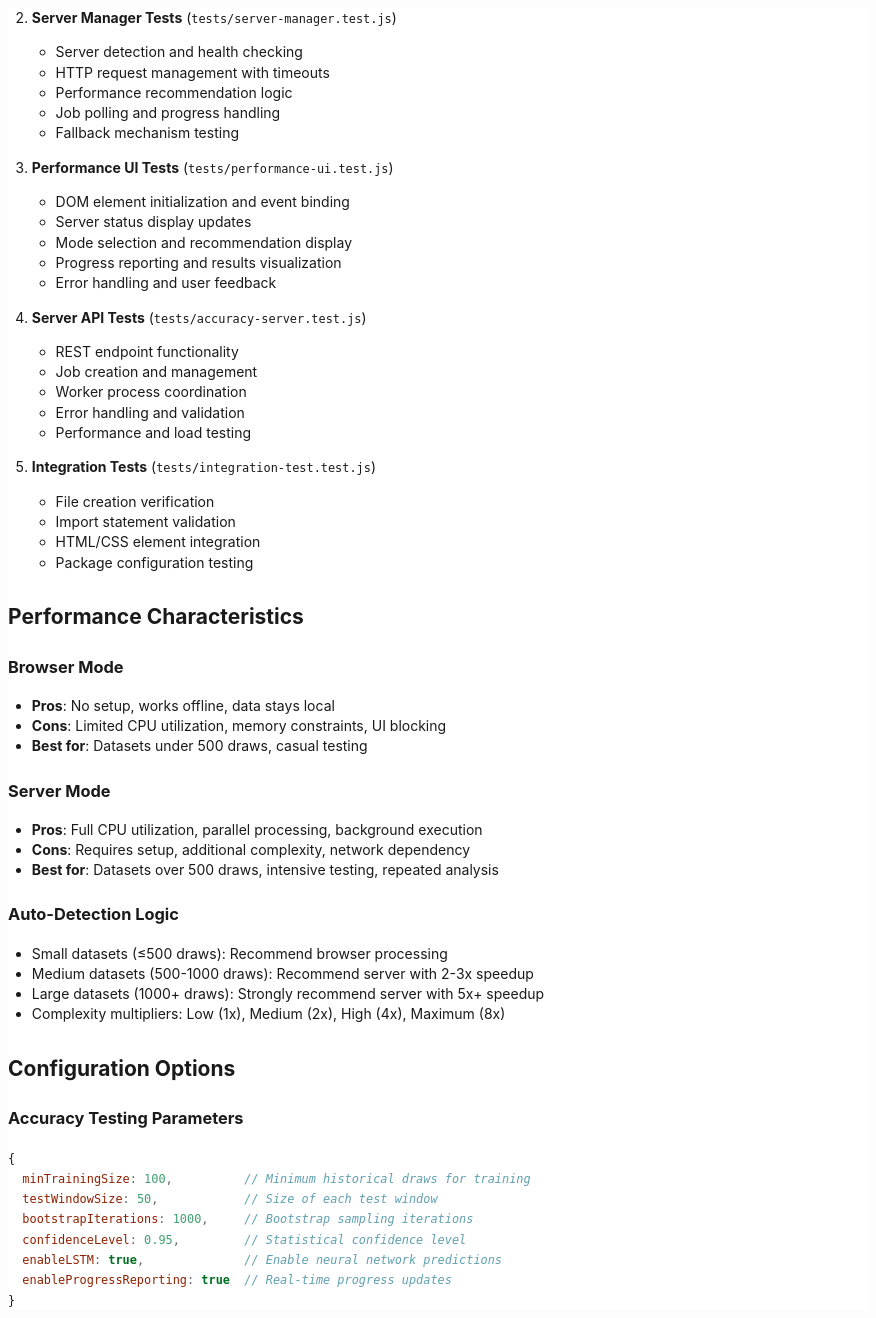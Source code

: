 2. **Server Manager Tests** (`tests/server-manager.test.js`)
   - Server detection and health checking
   - HTTP request management with timeouts
   - Performance recommendation logic
   - Job polling and progress handling
   - Fallback mechanism testing

3. **Performance UI Tests** (`tests/performance-ui.test.js`)
   - DOM element initialization and event binding
   - Server status display updates
   - Mode selection and recommendation display
   - Progress reporting and results visualization
   - Error handling and user feedback

4. **Server API Tests** (`tests/accuracy-server.test.js`)
   - REST endpoint functionality
   - Job creation and management
   - Worker process coordination
   - Error handling and validation
   - Performance and load testing

5. **Integration Tests** (`tests/integration-test.test.js`)
   - File creation verification
   - Import statement validation
   - HTML/CSS element integration
   - Package configuration testing

## Performance Characteristics

### Browser Mode
- **Pros**: No setup, works offline, data stays local
- **Cons**: Limited CPU utilization, memory constraints, UI blocking
- **Best for**: Datasets under 500 draws, casual testing

### Server Mode
- **Pros**: Full CPU utilization, parallel processing, background execution
- **Cons**: Requires setup, additional complexity, network dependency
- **Best for**: Datasets over 500 draws, intensive testing, repeated analysis

### Auto-Detection Logic
- Small datasets (≤500 draws): Recommend browser processing
- Medium datasets (500-1000 draws): Recommend server with 2-3x speedup
- Large datasets (1000+ draws): Strongly recommend server with 5x+ speedup
- Complexity multipliers: Low (1x), Medium (2x), High (4x), Maximum (8x)

## Configuration Options

### Accuracy Testing Parameters
```javascript
{
  minTrainingSize: 100,          // Minimum historical draws for training
  testWindowSize: 50,            // Size of each test window
  bootstrapIterations: 1000,     // Bootstrap sampling iterations
  confidenceLevel: 0.95,         // Statistical confidence level
  enableLSTM: true,              // Enable neural network predictions
  enableProgressReporting: true  // Real-time progress updates
}
```
